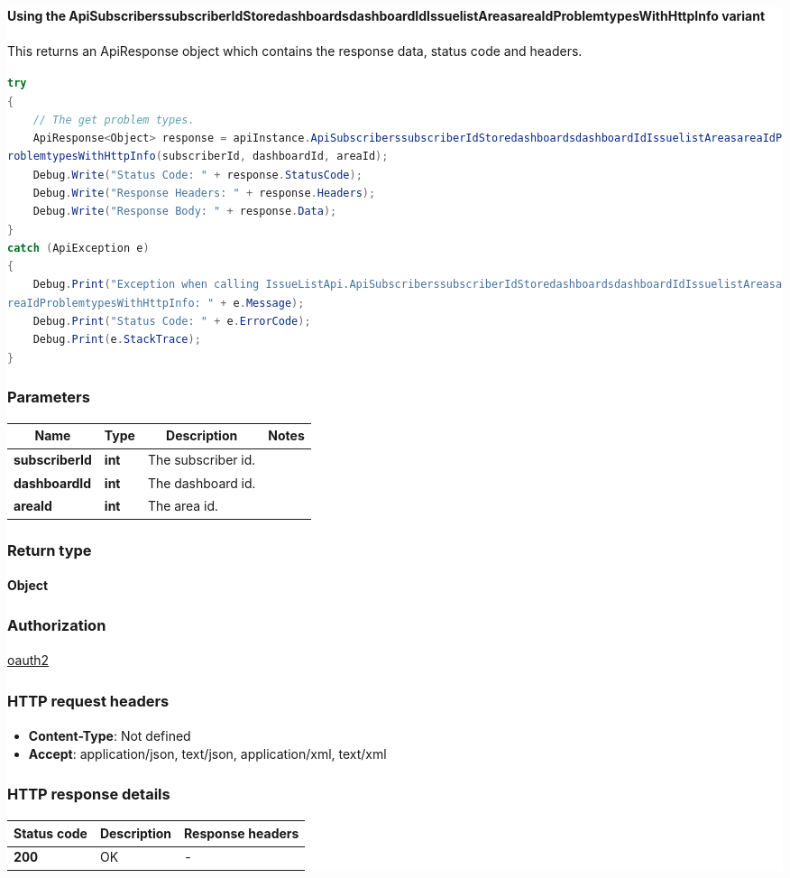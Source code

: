 
#### Using the ApiSubscriberssubscriberIdStoredashboardsdashboardIdIssuelistAreasareaIdProblemtypesWithHttpInfo variant
This returns an ApiResponse object which contains the response data, status code and headers.

```csharp
try
{
    // The get problem types.
    ApiResponse<Object> response = apiInstance.ApiSubscriberssubscriberIdStoredashboardsdashboardIdIssuelistAreasareaIdProblemtypesWithHttpInfo(subscriberId, dashboardId, areaId);
    Debug.Write("Status Code: " + response.StatusCode);
    Debug.Write("Response Headers: " + response.Headers);
    Debug.Write("Response Body: " + response.Data);
}
catch (ApiException e)
{
    Debug.Print("Exception when calling IssueListApi.ApiSubscriberssubscriberIdStoredashboardsdashboardIdIssuelistAreasareaIdProblemtypesWithHttpInfo: " + e.Message);
    Debug.Print("Status Code: " + e.ErrorCode);
    Debug.Print(e.StackTrace);
}
```

### Parameters

| Name | Type | Description | Notes |
|------|------|-------------|-------|
| **subscriberId** | **int** | The subscriber id. |  |
| **dashboardId** | **int** | The dashboard id. |  |
| **areaId** | **int** | The area id. |  |

### Return type

**Object**

### Authorization

[oauth2](../README.md#oauth2)

### HTTP request headers

 - **Content-Type**: Not defined
 - **Accept**: application/json, text/json, application/xml, text/xml


### HTTP response details
| Status code | Description | Response headers |
|-------------|-------------|------------------|
| **200** | OK |  -  |
